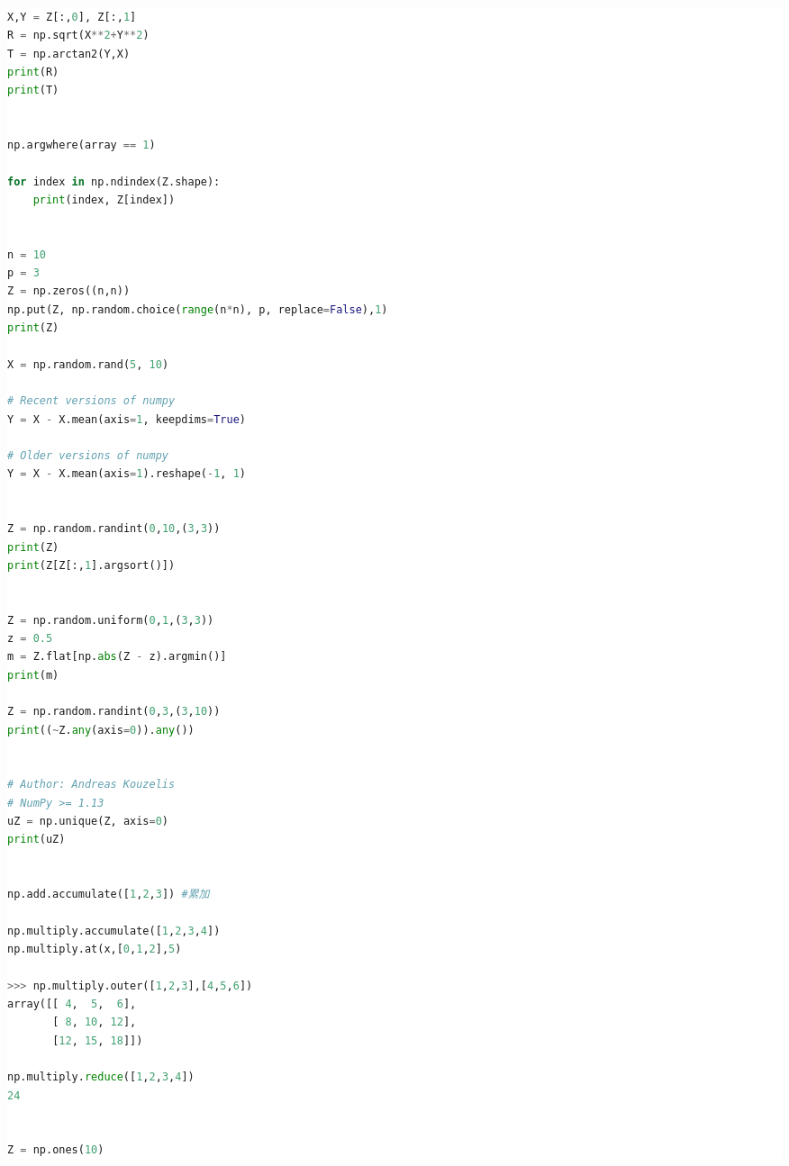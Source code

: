 ```python
X,Y = Z[:,0], Z[:,1]
R = np.sqrt(X**2+Y**2)
T = np.arctan2(Y,X)
print(R)
print(T)


np.argwhere(array == 1)

for index in np.ndindex(Z.shape):
    print(index, Z[index])


n = 10
p = 3
Z = np.zeros((n,n))
np.put(Z, np.random.choice(range(n*n), p, replace=False),1)
print(Z)

X = np.random.rand(5, 10)

# Recent versions of numpy
Y = X - X.mean(axis=1, keepdims=True)

# Older versions of numpy
Y = X - X.mean(axis=1).reshape(-1, 1)


Z = np.random.randint(0,10,(3,3))
print(Z)
print(Z[Z[:,1].argsort()])


Z = np.random.uniform(0,1,(3,3))
z = 0.5
m = Z.flat[np.abs(Z - z).argmin()]
print(m)

Z = np.random.randint(0,3,(3,10))
print((~Z.any(axis=0)).any())


# Author: Andreas Kouzelis
# NumPy >= 1.13
uZ = np.unique(Z, axis=0)
print(uZ)


np.add.accumulate([1,2,3]) #累加

np.multiply.accumulate([1,2,3,4])
np.multiply.at(x,[0,1,2],5)

>>> np.multiply.outer([1,2,3],[4,5,6])
array([[ 4,  5,  6],
       [ 8, 10, 12],
       [12, 15, 18]])

np.multiply.reduce([1,2,3,4])
24


Z = np.ones(10)
```